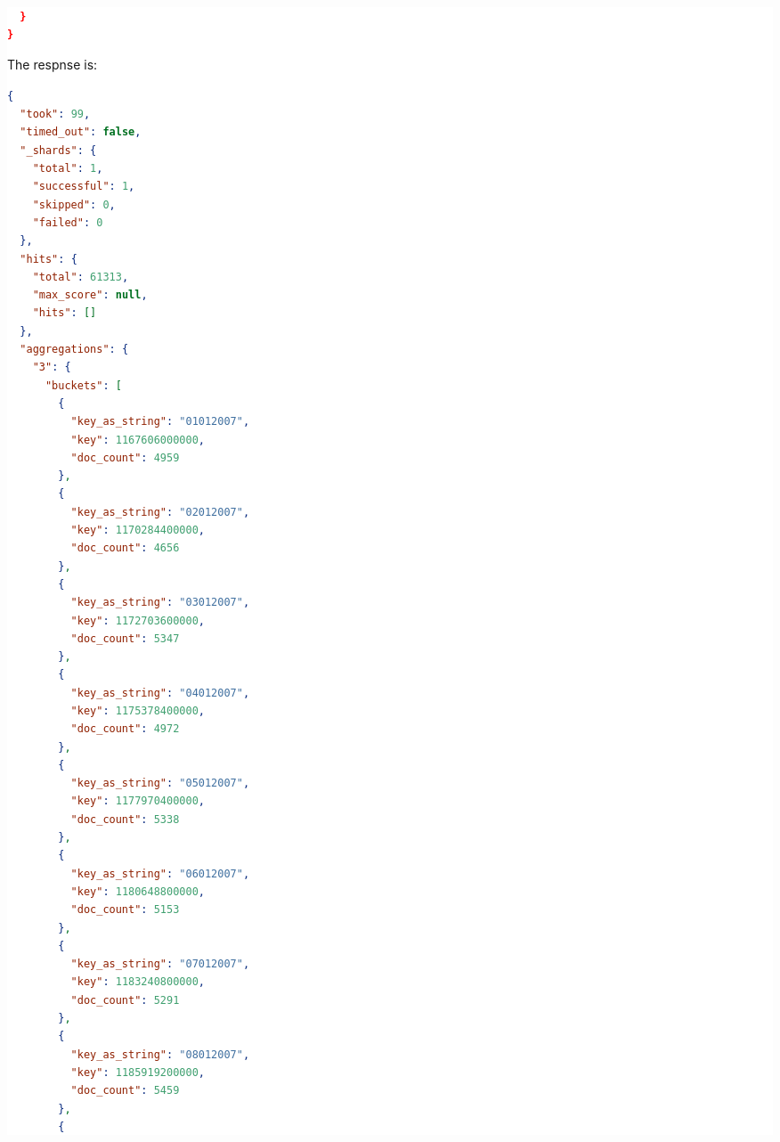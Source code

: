 ```json
  }
}
```

The respnse is: 
```json
{
  "took": 99,
  "timed_out": false,
  "_shards": {
    "total": 1,
    "successful": 1,
    "skipped": 0,
    "failed": 0
  },
  "hits": {
    "total": 61313,
    "max_score": null,
    "hits": []
  },
  "aggregations": {
    "3": {
      "buckets": [
        {
          "key_as_string": "01012007",
          "key": 1167606000000,
          "doc_count": 4959
        },
        {
          "key_as_string": "02012007",
          "key": 1170284400000,
          "doc_count": 4656
        },
        {
          "key_as_string": "03012007",
          "key": 1172703600000,
          "doc_count": 5347
        },
        {
          "key_as_string": "04012007",
          "key": 1175378400000,
          "doc_count": 4972
        },
        {
          "key_as_string": "05012007",
          "key": 1177970400000,
          "doc_count": 5338
        },
        {
          "key_as_string": "06012007",
          "key": 1180648800000,
          "doc_count": 5153
        },
        {
          "key_as_string": "07012007",
          "key": 1183240800000,
          "doc_count": 5291
        },
        {
          "key_as_string": "08012007",
          "key": 1185919200000,
          "doc_count": 5459
        },
        {
```